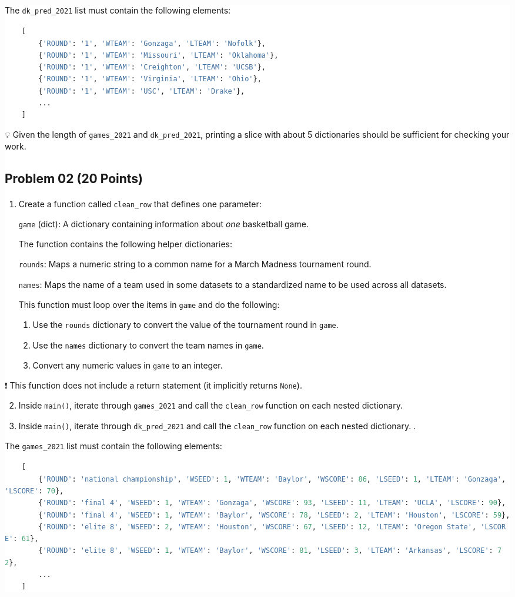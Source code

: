 The `dk_pred_2021` list must contain the following elements:

```python
    [
        {'ROUND': '1', 'WTEAM': 'Gonzaga', 'LTEAM': 'Nofolk'},
        {'ROUND': '1', 'WTEAM': 'Missouri', 'LTEAM': 'Oklahoma'},
        {'ROUND': '1', 'WTEAM': 'Creighton', 'LTEAM': 'UCSB'},
        {'ROUND': '1', 'WTEAM': 'Virginia', 'LTEAM': 'Ohio'},
        {'ROUND': '1', 'WTEAM': 'USC', 'LTEAM': 'Drake'},
        ...
    ]
```

:bulb: Given the length of `games_2021` and `dk_pred_2021`, printing a slice with about 5 dictionaries should be sufficient for checking your work.


## Problem 02 (20 Points)

1. Create a function called `clean_row` that defines one parameter:

    `game` (dict): A dictionary containing information about *one* basketball game.

    The function contains the following helper dictionaries:

    `rounds`: Maps a numeric string to a common name for a March Madness tournament round.

    `names`: Maps the name of a team used in some datasets to a standardized name to be used across
        all datasets.

    This function must loop over the items in `game` and do the following:

    1. Use the `rounds` dictionary to convert the value of the tournament round in `game`.

    2. Use the `names` dictionary to convert the team names in `game`.

    3. Convert any numeric values in `game` to an integer.

:exclamation: This function does not include a return statement (it implicitly returns `None`).

2. Inside `main()`, iterate through `games_2021` and call the `clean_row` function
on each nested dictionary.

3. Inside `main()`, iterate through `dk_pred_2021` and call the `clean_row` function on each nested dictionary. .

The `games_2021` list must contain the following elements:

```python
    [
        {'ROUND': 'national championship', 'WSEED': 1, 'WTEAM': 'Baylor', 'WSCORE': 86, 'LSEED': 1, 'LTEAM': 'Gonzaga', 'LSCORE': 70},
        {'ROUND': 'final 4', 'WSEED': 1, 'WTEAM': 'Gonzaga', 'WSCORE': 93, 'LSEED': 11, 'LTEAM': 'UCLA', 'LSCORE': 90},
        {'ROUND': 'final 4', 'WSEED': 1, 'WTEAM': 'Baylor', 'WSCORE': 78, 'LSEED': 2, 'LTEAM': 'Houston', 'LSCORE': 59},
        {'ROUND': 'elite 8', 'WSEED': 2, 'WTEAM': 'Houston', 'WSCORE': 67, 'LSEED': 12, 'LTEAM': 'Oregon State', 'LSCORE': 61},
        {'ROUND': 'elite 8', 'WSEED': 1, 'WTEAM': 'Baylor', 'WSCORE': 81, 'LSEED': 3, 'LTEAM': 'Arkansas', 'LSCORE': 72},
        ...
    ]
```
